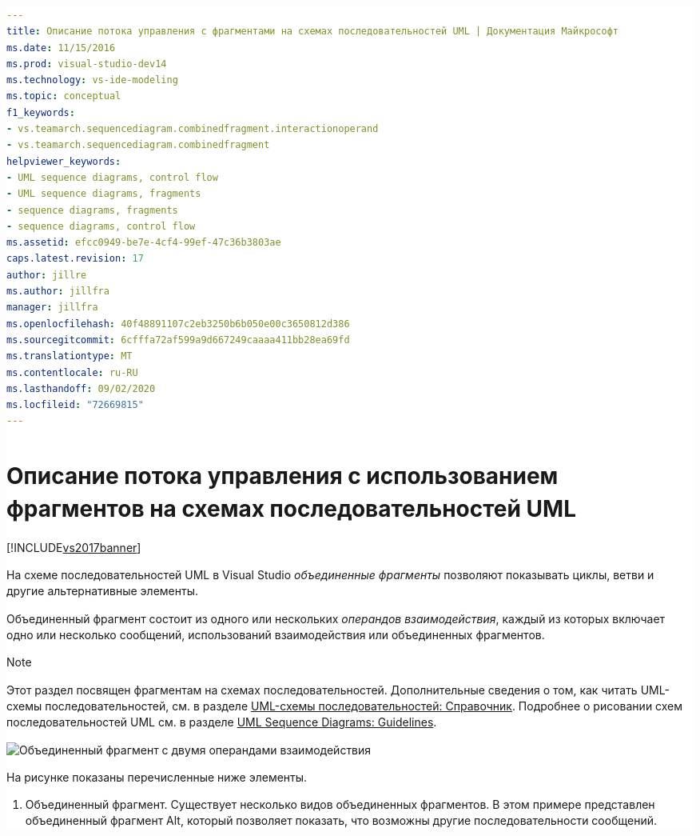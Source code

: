 ```yaml
---
title: Описание потока управления с фрагментами на схемах последовательностей UML | Документация Майкрософт
ms.date: 11/15/2016
ms.prod: visual-studio-dev14
ms.technology: vs-ide-modeling
ms.topic: conceptual
f1_keywords:
- vs.teamarch.sequencediagram.combinedfragment.interactionoperand
- vs.teamarch.sequencediagram.combinedfragment
helpviewer_keywords:
- UML sequence diagrams, control flow
- UML sequence diagrams, fragments
- sequence diagrams, fragments
- sequence diagrams, control flow
ms.assetid: efcc0949-be7e-4cf4-99ef-47c36b3803ae
caps.latest.revision: 17
author: jillre
ms.author: jillfra
manager: jillfra
ms.openlocfilehash: 40f48891107c2eb3250b6b050e00c3650812d386
ms.sourcegitcommit: 6cfffa72af599a9d667249caaaa411bb28ea69fd
ms.translationtype: MT
ms.contentlocale: ru-RU
ms.lasthandoff: 09/02/2020
ms.locfileid: "72669815"
---
```

# <a name="describe-control-flow-with-fragments-on-uml-sequence-diagrams"></a>Описание потока управления с использованием фрагментов на схемах последовательностей UML
[!INCLUDE[vs2017banner](../includes/vs2017banner.md)]

На схеме последовательностей UML в Visual Studio *объединенные фрагменты* позволяют показывать циклы, ветви и другие альтернативные элементы.

 Объединенный фрагмент состоит из одного или нескольких *операндов взаимодействия*, каждый из которых включает одно или несколько сообщений, использований взаимодействия или объединенных фрагментов.

> [!NOTE]
> Этот раздел посвящен фрагментам на схемах последовательностей. Дополнительные сведения о том, как читать UML-схемы последовательностей, см. в разделе [UML-схемы последовательностей: Справочник](../modeling/uml-sequence-diagrams-reference.md). Подробнее о рисовании схем последовательностей UML см. в разделе [UML Sequence Diagrams: Guidelines](../modeling/uml-sequence-diagrams-guidelines.md).

 ![Объединенный фрагмент с двумя операндами взаимодействия](../modeling/media/uml-seqfragments.png "UML_SeqFragments")

 На рисунке показаны перечисленные ниже элементы.

1. Объединенный фрагмент. Существует несколько видов объединенных фрагментов. В этом примере представлен объединенный фрагмент Alt, который позволяет показать, что возможны другие последовательности сообщений.

